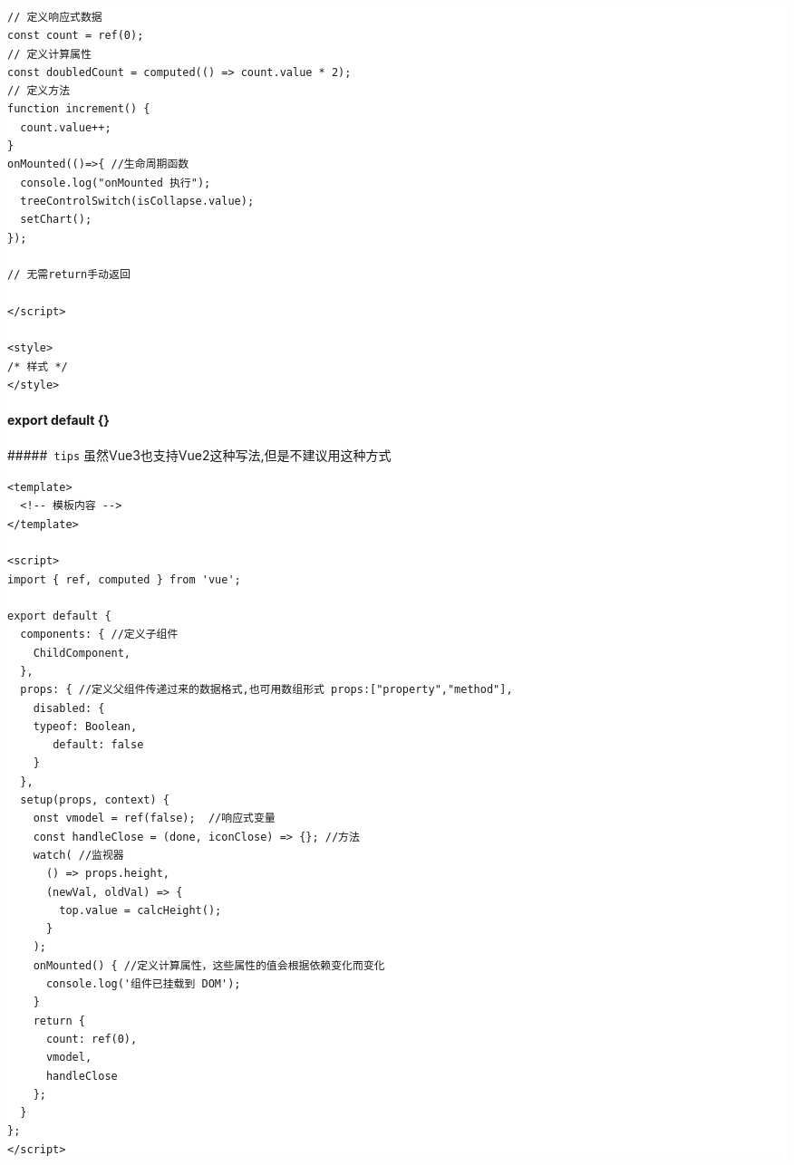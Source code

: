 ```vue
// 定义响应式数据
const count = ref(0);
// 定义计算属性
const doubledCount = computed(() => count.value * 2);
// 定义方法
function increment() {
  count.value++;
}
onMounted(()=>{ //生命周期函数
  console.log("onMounted 执行");
  treeControlSwitch(isCollapse.value);
  setChart();
}); 

// 无需return手动返回    
    
</script>

<style>
/* 样式 */
</style>
```

#### export default \{\}
#####` tips` 虽然Vue3也支持Vue2这种写法,但是不建议用这种方式

```vue
<template>
  <!-- 模板内容 -->
</template>

<script>
import { ref, computed } from 'vue';

export default {
  components: { //定义子组件
    ChildComponent,
  },
  props: { //定义父组件传递过来的数据格式,也可用数组形式 props:["property","method"],
    disabled: {
    typeof: Boolean,
       default: false
    }
  },
  setup(props, context) {
    onst vmodel = ref(false);  //响应式变量
    const handleClose = (done, iconClose) => {}; //方法
	watch( //监视器
      () => props.height,
      (newVal, oldVal) => {
        top.value = calcHeight();
      }
    );
    onMounted() { //定义计算属性，这些属性的值会根据依赖变化而变化
      console.log('组件已挂载到 DOM');
 	}
    return {
      count: ref(0),
      vmodel,
      handleClose
    }; 
  }
};
</script>
```